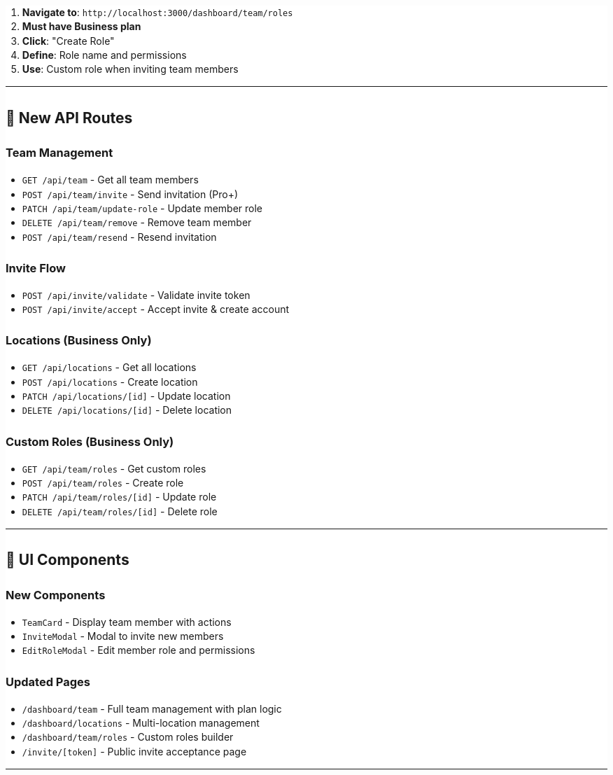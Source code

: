 1. **Navigate to**: `http://localhost:3000/dashboard/team/roles`
2. **Must have Business plan**
3. **Click**: "Create Role"
4. **Define**: Role name and permissions
5. **Use**: Custom role when inviting team members

---

## 📡 New API Routes

### Team Management
- `GET /api/team` - Get all team members
- `POST /api/team/invite` - Send invitation (Pro+)
- `PATCH /api/team/update-role` - Update member role
- `DELETE /api/team/remove` - Remove team member
- `POST /api/team/resend` - Resend invitation

### Invite Flow
- `POST /api/invite/validate` - Validate invite token
- `POST /api/invite/accept` - Accept invite & create account

### Locations (Business Only)
- `GET /api/locations` - Get all locations
- `POST /api/locations` - Create location
- `PATCH /api/locations/[id]` - Update location
- `DELETE /api/locations/[id]` - Delete location

### Custom Roles (Business Only)
- `GET /api/team/roles` - Get custom roles
- `POST /api/team/roles` - Create role
- `PATCH /api/team/roles/[id]` - Update role
- `DELETE /api/team/roles/[id]` - Delete role

---

## 🎨 UI Components

### New Components
- `TeamCard` - Display team member with actions
- `InviteModal` - Modal to invite new members
- `EditRoleModal` - Edit member role and permissions

### Updated Pages
- `/dashboard/team` - Full team management with plan logic
- `/dashboard/locations` - Multi-location management
- `/dashboard/team/roles` - Custom roles builder
- `/invite/[token]` - Public invite acceptance page

---
